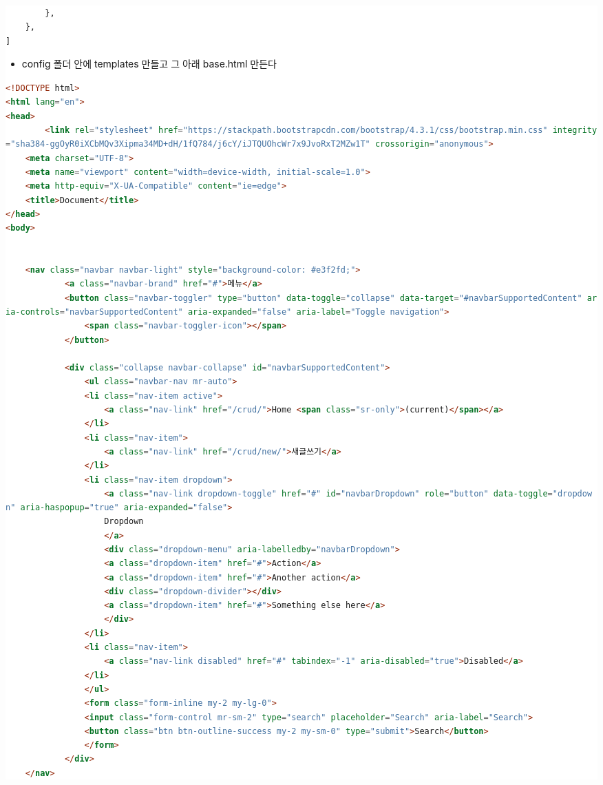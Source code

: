```python
        },
    },
]
```

- config 폴더 안에 templates 만들고 그 아래 base.html 만든다

```html
<!DOCTYPE html>
<html lang="en">
<head>
        <link rel="stylesheet" href="https://stackpath.bootstrapcdn.com/bootstrap/4.3.1/css/bootstrap.min.css" integrity="sha384-ggOyR0iXCbMQv3Xipma34MD+dH/1fQ784/j6cY/iJTQUOhcWr7x9JvoRxT2MZw1T" crossorigin="anonymous">
    <meta charset="UTF-8">
    <meta name="viewport" content="width=device-width, initial-scale=1.0">
    <meta http-equiv="X-UA-Compatible" content="ie=edge">
    <title>Document</title>
</head>
<body>
        
          
    <nav class="navbar navbar-light" style="background-color: #e3f2fd;">
            <a class="navbar-brand" href="#">메뉴</a>
            <button class="navbar-toggler" type="button" data-toggle="collapse" data-target="#navbarSupportedContent" aria-controls="navbarSupportedContent" aria-expanded="false" aria-label="Toggle navigation">
                <span class="navbar-toggler-icon"></span>
            </button>
            
            <div class="collapse navbar-collapse" id="navbarSupportedContent">
                <ul class="navbar-nav mr-auto">
                <li class="nav-item active">
                    <a class="nav-link" href="/crud/">Home <span class="sr-only">(current)</span></a>
                </li>
                <li class="nav-item">
                    <a class="nav-link" href="/crud/new/">새글쓰기</a>
                </li>
                <li class="nav-item dropdown">
                    <a class="nav-link dropdown-toggle" href="#" id="navbarDropdown" role="button" data-toggle="dropdown" aria-haspopup="true" aria-expanded="false">
                    Dropdown
                    </a>
                    <div class="dropdown-menu" aria-labelledby="navbarDropdown">
                    <a class="dropdown-item" href="#">Action</a>
                    <a class="dropdown-item" href="#">Another action</a>
                    <div class="dropdown-divider"></div>
                    <a class="dropdown-item" href="#">Something else here</a>
                    </div>
                </li>
                <li class="nav-item">
                    <a class="nav-link disabled" href="#" tabindex="-1" aria-disabled="true">Disabled</a>
                </li>
                </ul>
                <form class="form-inline my-2 my-lg-0">
                <input class="form-control mr-sm-2" type="search" placeholder="Search" aria-label="Search">
                <button class="btn btn-outline-success my-2 my-sm-0" type="submit">Search</button>
                </form>
            </div>
    </nav>

```